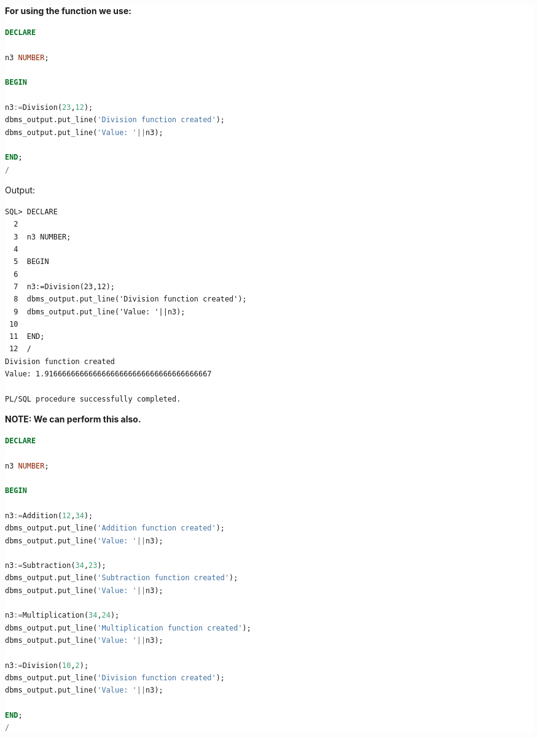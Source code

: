 **For using the function we use:**

```sql
DECLARE

n3 NUMBER;

BEGIN

n3:=Division(23,12);
dbms_output.put_line('Division function created');
dbms_output.put_line('Value: '||n3);

END;
/
```

Output:

```text
SQL> DECLARE
  2
  3  n3 NUMBER;
  4
  5  BEGIN
  6
  7  n3:=Division(23,12);
  8  dbms_output.put_line('Division function created');
  9  dbms_output.put_line('Value: '||n3);
 10
 11  END;
 12  /
Division function created
Value: 1.91666666666666666666666666666666666667

PL/SQL procedure successfully completed.
```

**NOTE: We can perform this also.**

```sql
DECLARE

n3 NUMBER;

BEGIN

n3:=Addition(12,34);
dbms_output.put_line('Addition function created');
dbms_output.put_line('Value: '||n3);

n3:=Subtraction(34,23);
dbms_output.put_line('Subtraction function created');
dbms_output.put_line('Value: '||n3);

n3:=Multiplication(34,24);
dbms_output.put_line('Multiplication function created');
dbms_output.put_line('Value: '||n3);

n3:=Division(10,2);
dbms_output.put_line('Division function created');
dbms_output.put_line('Value: '||n3);

END;
/
```
